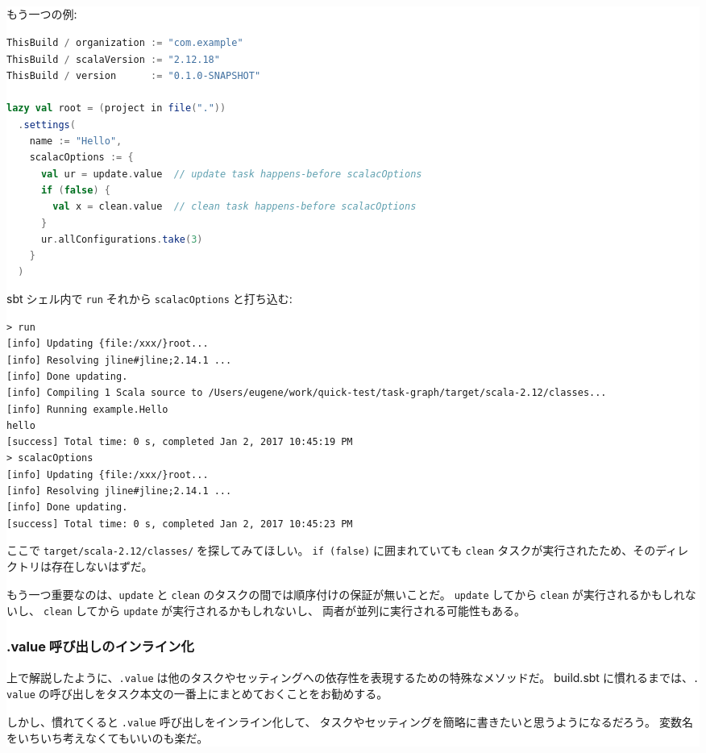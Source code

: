もう一つの例:

```scala
ThisBuild / organization := "com.example"
ThisBuild / scalaVersion := "2.12.18"
ThisBuild / version      := "0.1.0-SNAPSHOT"

lazy val root = (project in file("."))
  .settings(
    name := "Hello",
    scalacOptions := {
      val ur = update.value  // update task happens-before scalacOptions
      if (false) {
        val x = clean.value  // clean task happens-before scalacOptions
      }
      ur.allConfigurations.take(3)
    }
  )
```

sbt シェル内で `run` それから `scalacOptions` と打ち込む:

```
> run
[info] Updating {file:/xxx/}root...
[info] Resolving jline#jline;2.14.1 ...
[info] Done updating.
[info] Compiling 1 Scala source to /Users/eugene/work/quick-test/task-graph/target/scala-2.12/classes...
[info] Running example.Hello
hello
[success] Total time: 0 s, completed Jan 2, 2017 10:45:19 PM
> scalacOptions
[info] Updating {file:/xxx/}root...
[info] Resolving jline#jline;2.14.1 ...
[info] Done updating.
[success] Total time: 0 s, completed Jan 2, 2017 10:45:23 PM
```

ここで `target/scala-2.12/classes/` を探してみてほしい。
`if (false)` に囲まれていても `clean` タスクが実行されたため、そのディレクトリは存在しないはずだ。

もう一つ重要なのは、`update` と `clean` のタスクの間では順序付けの保証が無いことだ。
`update` してから `clean` が実行されるかもしれないし、
`clean` してから `update` が実行されるかもしれないし、
両者が並列に実行される可能性もある。

### .value 呼び出しのインライン化

上で解説したように、`.value` は他のタスクやセッティングへの依存性を表現するための特殊なメソッドだ。
build.sbt に慣れるまでは、`.value` の呼び出しをタスク本文の一番上にまとめておくことをお勧めする。

しかし、慣れてくると `.value` 呼び出しをインライン化して、
タスクやセッティングを簡略に書きたいと思うようになるだろう。
変数名をいちいち考えなくてもいいのも楽だ。


  [Basic-Def]: Basic-Def.html
  [Scopes]: Scopes.html
  [Task-Graph]: Task-Graph.html
  [Basic-Def]: Basic-Def.html
  [Hello]: Hello.html
  [Running]: Running.html
  [Setup-Notes]: ../../docs/Setup-Notes.html
  [Mac]: Installing-sbt-on-Mac.html
  [Windows]: Installing-sbt-on-Windows.html
  [Linux]: Installing-sbt-on-Linux.html
  [MSI]: https://github.com/sbt/sbt/releases/download/v1.9.4/sbt-1.9.4.msi
  [ZIP]: https://github.com/sbt/sbt/releases/download/v1.9.4/sbt-1.9.4.zip
  [TGZ]: https://github.com/sbt/sbt/releases/download/v1.9.4/sbt-1.9.4.tgz
  [Manual-Installation]: Manual-Installation.html
  [AdoptiumOpenJDK]: https://adoptium.net
  [MSI]: https://github.com/sbt/sbt/releases/download/v1.9.4/sbt-1.9.4.msi
  [ZIP]: https://github.com/sbt/sbt/releases/download/v1.9.4/sbt-1.9.4.zip
  [TGZ]: https://github.com/sbt/sbt/releases/download/v1.9.4/sbt-1.9.4.tgz
  [AdoptiumOpenJDK]: https://adoptium.net
  [MSI]: https://github.com/sbt/sbt/releases/download/v1.9.4/sbt-1.9.4.msi
  [ZIP]: https://github.com/sbt/sbt/releases/download/v1.9.4/sbt-1.9.4.zip
  [TGZ]: https://github.com/sbt/sbt/releases/download/v1.9.4/sbt-1.9.4.tgz
  [RPM]: https://dl.bintray.com/sbt/rpm/sbt-1.9.4.rpm
  [DEB]: https://dl.bintray.com/sbt/debian/sbt-1.9.4.deb
  [Manual-Installation]: Manual-Installation.html
  [website127]: https://github.com/sbt/website/issues/12
  [cert-bug]: https://bugs.launchpad.net/ubuntu/+source/ca-certificates-java/+bug/1739631
  [openjdk-devel]: https://pkgs.org/download/java-1.8.0-openjdk-devel
  [Basic-Def]: Basic-Def.html
  [Setup]: Setup.html
  [Running]: Running.html
  [Essential-sbt]: https://www.scalawilliam.com/essential-sbt/
  [ByExample]: sbt-by-example.html
  [Setup]: Setup.html
  [Organizing-Build]: Organizing-Build.html
  [Maven]: https://maven.apache.org/
  [ByExample]: sbt-by-example.html
  [Setup]: Setup.html
  [Triggered-Execution]: ../../docs/Triggered-Execution.html
  [Command-Line-Reference]: ../../docs/Command-Line-Reference.html
  [metals]: https://scalameta.org/metals/
  [intellij]: https://www.jetbrains.com/idea/
  [lsp]: https://microsoft.github.io/language-server-protocol/
  [intellij-scala-plugin-2021-2]: https://blog.jetbrains.com/scala/2021/07/27/intellij-scala-plugin-2021-2/#Compiler-based_highlighting
  [vscode]: https://code.visualstudio.com/
  [neovim]: https://neovim.io/
  [bsp]: https://build-server-protocol.github.io/
  [vscode-debugging]: https://code.visualstudio.com/docs/editor/debugging
  [intellij-debugging]: https://www.jetbrains.com/help/idea/debugging-code.html
  [nvim-metals]: https://github.com/scalameta/nvim-metals
  [lsp.lua]: https://github.com/scalameta/nvim-metals/discussions/39#discussion-82302
  [Keys]: ../../api/sbt/Keys$.html
  [Task-Graph]: Task-Graph.html
  [Bare-Def]: Bare-Def.html
  [Full-Def]: Full-Def.html
  [Running]: Running.html
  [Library-Dependencies]: Library-Dependencies.html
  [Input-Tasks]: ../../docs/Input-Tasks.html
  [Basic-Def]: Basic-Def.html
  [Scopes]: Scopes.html
  [Directories]: Directories.html
  [Organizing-Build]: Organizing-Build.html
  [Basic-Def]: Basic-Def.html
  [Scopes]: Scopes.html
  [Make]: https://en.wikipedia.org/wiki/Make_(software)
  [Ant]: https://ant.apache.org/
  [Rake]: https://ruby.github.io/rake/